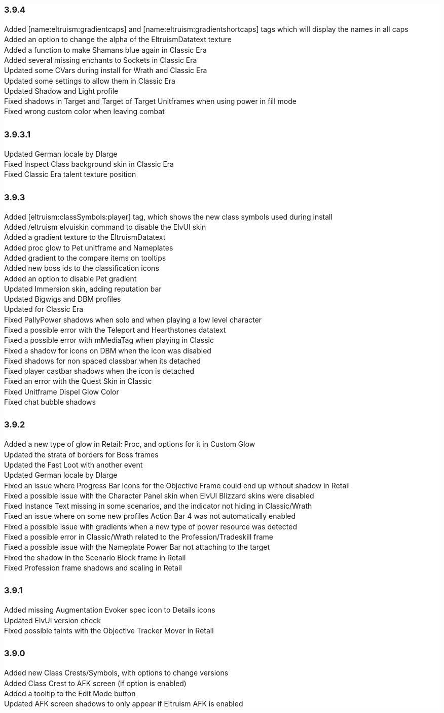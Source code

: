 ### 3.9.4
Added [name:eltruism:gradientcaps] and [name:eltruism:gradientshortcaps] tags which will display the names in all caps  
Added an option to change the alpha of the EltruismDatatext texture  
Added a function to make Shamans blue again in Classic Era  
Added several missing enchants to Sockets in Classic Era  
Updated some CVars during install for Wrath and Classic Era  
Updated some settings to allow them in Classic Era  
Updated Shadow and Light profile  
Fixed shadows in Target and Target of Target Unitframes when using power in fill mode  
Fixed wrong custom color when leaving combat
### 3.9.3.1
Updated German locale by Dlarge  
Fixed Inspect Class background skin in Classic Era  
Fixed Classic Era talent texture position
### 3.9.3
Added [eltruism:classSymbols:player] tag, which shows the new class symbols used during install  
Added /eltruism elvuiskin command to disable the ElvUI skin  
Added a gradient texture to the EltruismDatatext  
Added proc glow to Pet unitframe and Nameplates  
Added gradient to the compare items on tooltips  
Added new boss ids to the classification icons  
Added an option to disable Pet gradient  
Updated Immersion skin, adding reputation bar  
Updated Bigwigs and DBM profiles  
Updated for Classic Era  
Fixed PallyPower shadows when solo and when playing a low level character  
Fixed a possible error with the Teleport and Hearthstones datatext  
Fixed a possible error with mMediaTag when playing in Classic  
Fixed a shadow for icons on DBM when the icon was disabled  
Fixed shadows for non spaced classbar when its detached  
Fixed player castbar shadows when the icon is detached  
Fixed an error with the Quest Skin in Classic  
Fixed Unitframe Dispel Glow Color  
Fixed chat bubble shadows
### 3.9.2
Added a new type of glow in Retail: Proc, and options for it in Custom Glow  
Updated the strata of borders for Boss frames  
Updated the Fast Loot with another event  
Updated German locale by Dlarge  
Fixed an issue where Progress Bar Icons for the Objective Frame could end up without shadow in Retail  
Fixed a possible issue with the Character Panel skin when ElvUI Blizzard skins were disabled  
Fixed Instance Text missing in some scenarios, and the indicator not hiding in Classic/Wrath  
Fixed an issue where on some new profiles Action Bar 4 was not automatically enabled  
Fixed a possible issue with gradients when a new type of power resource was detected  
Fixed a possible error in Classic/Wrath related to the Profession/Tradeskill frame  
Fixed a possible issue with the Nameplate Power Bar not attaching to the target  
Fixed the shadow in the Scenario Block frame in Retail  
Fixed Profession frame shadows and scaling in Retail
### 3.9.1
Added missing Augmentation Evoker spec icon to Details icons  
Updated ElvUI version check  
Fixed possible taints with the Objective Tracker Mover in Retail
### 3.9.0
Added new Class Crests/Symbols, with options to change versions  
Added Class Crest to AFK screen (if option is enabled)  
Added a tooltip to the Edit Mode button  
Updated AFK screen shadows to only appear if Eltruism AFK is enabled  